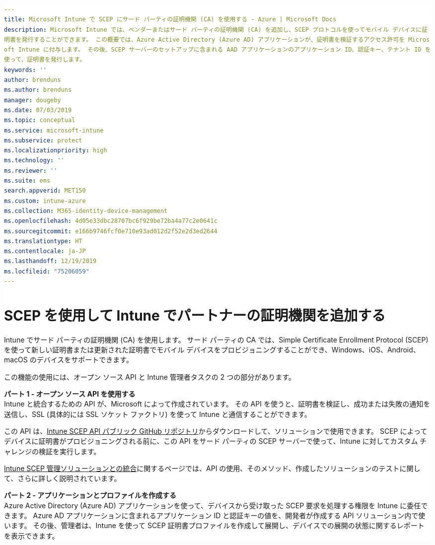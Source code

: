 ```yaml
---
title: Microsoft Intune で SCEP にサード パーティの証明機関 (CA) を使用する - Azure | Microsoft Docs
description: Microsoft Intune では、ベンダーまたはサード パーティの証明機関 (CA) を追加し、SCEP プロトコルを使ってモバイル デバイスに証明書を発行することができます。 この概要では、Azure Active Directory (Azure AD) アプリケーションが、証明書を検証するアクセス許可を Microsoft Intune に付与します。 その後、SCEP サーバーのセットアップに含まれる AAD アプリケーションのアプリケーション ID、認証キー、テナント ID を使って、証明書を発行します。
keywords: ''
author: brenduns
ms.author: brenduns
manager: dougeby
ms.date: 07/03/2019
ms.topic: conceptual
ms.service: microsoft-intune
ms.subservice: protect
ms.localizationpriority: high
ms.technology: ''
ms.reviewer: ''
ms.suite: ems
search.appverid: MET150
ms.custom: intune-azure
ms.collection: M365-identity-device-management
ms.openlocfilehash: 4d05e33dbc28707bc6f929be72ba4a77c2e0641c
ms.sourcegitcommit: e166b9746fcf0e710e93ad012d2f52e2d3ed2644
ms.translationtype: HT
ms.contentlocale: ja-JP
ms.lasthandoff: 12/19/2019
ms.locfileid: "75206059"
---
```

# <a name="add-partner-certification-authority-in-intune-using-scep"></a>SCEP を使用して Intune でパートナーの証明機関を追加する

Intune でサード パーティの証明機関 (CA) を使用します。 サード パーティの CA では、Simple Certificate Enrollment Protocol (SCEP) を使って新しい証明書または更新された証明書でモバイル デバイスをプロビジョニングすることができ、Windows、iOS、Android、macOS のデバイスをサポートできます。

この機能の使用には、オープン ソース API と Intune 管理者タスクの 2 つの部分があります。

**パート 1 - オープン ソース API を使用する**  
Intune と統合するための API が、Microsoft によって作成されています。 その API を使うと、証明書を検証し、成功または失敗の通知を送信し、SSL (具体的には SSL ソケット ファクトリ) を使って Intune と通信することができます。

この API は、[Intune SCEP API パブリック GitHub リポジトリ](https://github.com/Microsoft/Intune-Resource-Access/tree/develop/src/CsrValidation)からダウンロードして、ソリューションで使用できます。 SCEP によってデバイスに証明書がプロビジョニングされる前に、この API をサード パーティの SCEP サーバーで使って、Intune に対してカスタム チャレンジの検証を実行します。

[Intune SCEP 管理ソリューションとの統合](scep-libraries-apis.md)に関するページでは、API の使用、そのメソッド、作成したソリューションのテストに関して、さらに詳しく説明されています。

**パート 2 - アプリケーションとプロファイルを作成する**  
Azure Active Directory (Azure AD) アプリケーションを使って、デバイスから受け取った SCEP 要求を処理する権限を Intune に委任できます。 Azure AD アプリケーションに含まれるアプリケーション ID と認証キーの値を、開発者が作成する API ソリューション内で使います。 その後、管理者は、Intune を使って SCEP 証明書プロファイルを作成して展開し、デバイスでの展開の状態に関するレポートを表示できます。
